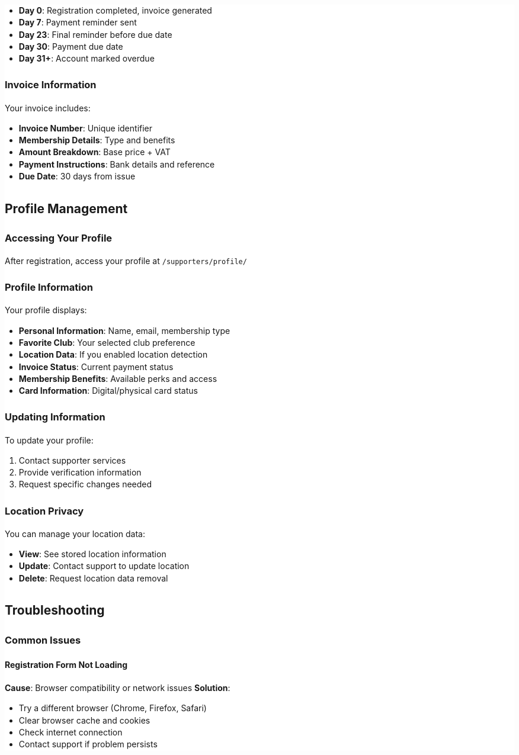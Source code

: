 - **Day 0**: Registration completed, invoice generated
- **Day 7**: Payment reminder sent
- **Day 23**: Final reminder before due date
- **Day 30**: Payment due date
- **Day 31+**: Account marked overdue

### Invoice Information

Your invoice includes:
- **Invoice Number**: Unique identifier
- **Membership Details**: Type and benefits
- **Amount Breakdown**: Base price + VAT
- **Payment Instructions**: Bank details and reference
- **Due Date**: 30 days from issue

## Profile Management

### Accessing Your Profile

After registration, access your profile at `/supporters/profile/`

### Profile Information

Your profile displays:
- **Personal Information**: Name, email, membership type
- **Favorite Club**: Your selected club preference
- **Location Data**: If you enabled location detection
- **Invoice Status**: Current payment status
- **Membership Benefits**: Available perks and access
- **Card Information**: Digital/physical card status

### Updating Information

To update your profile:
1. Contact supporter services
2. Provide verification information
3. Request specific changes needed

### Location Privacy

You can manage your location data:
- **View**: See stored location information
- **Update**: Contact support to update location
- **Delete**: Request location data removal

## Troubleshooting

### Common Issues

#### Registration Form Not Loading
**Cause**: Browser compatibility or network issues
**Solution**: 
- Try a different browser (Chrome, Firefox, Safari)
- Clear browser cache and cookies
- Check internet connection
- Contact support if problem persists
